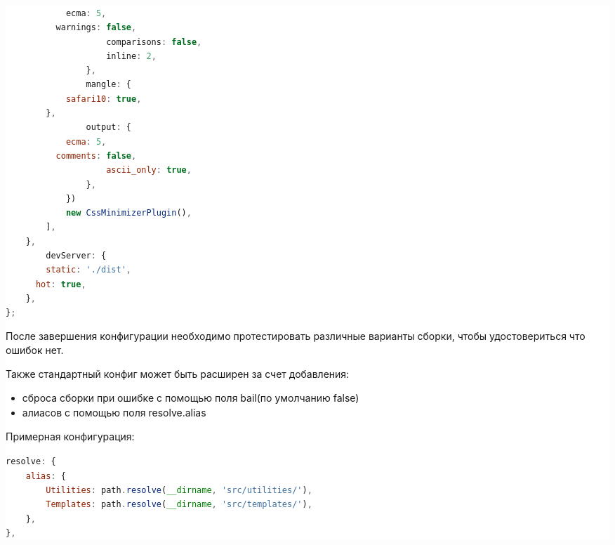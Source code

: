 ```js
	        ecma: 5,
          warnings: false,
					comparisons: false,
					inline: 2,
				},
				mangle: {
	        safari10: true,
        },
				output: {
	        ecma: 5,
          comments: false,
					ascii_only: true,
				},
			})
			new CssMinimizerPlugin(),
		],
	},
		devServer: {
		static: './dist',
	  hot: true,
	},
};
```

После завершения конфигурации необходимо протестировать различные варианты сборки, чтобы удостовериться что ошибок нет.

Также стандартный конфиг может быть расширен за счет добавления:

- сброса сборки при ошибке с помощью поля bail(по умолчанию false)
- алиасов с помощью поля resolve.alias

Примерная конфигурация:

```js
resolve: {
	alias: {
		Utilities: path.resolve(__dirname, 'src/utilities/'),
		Templates: path.resolve(__dirname, 'src/templates/'),
	},
},
```
